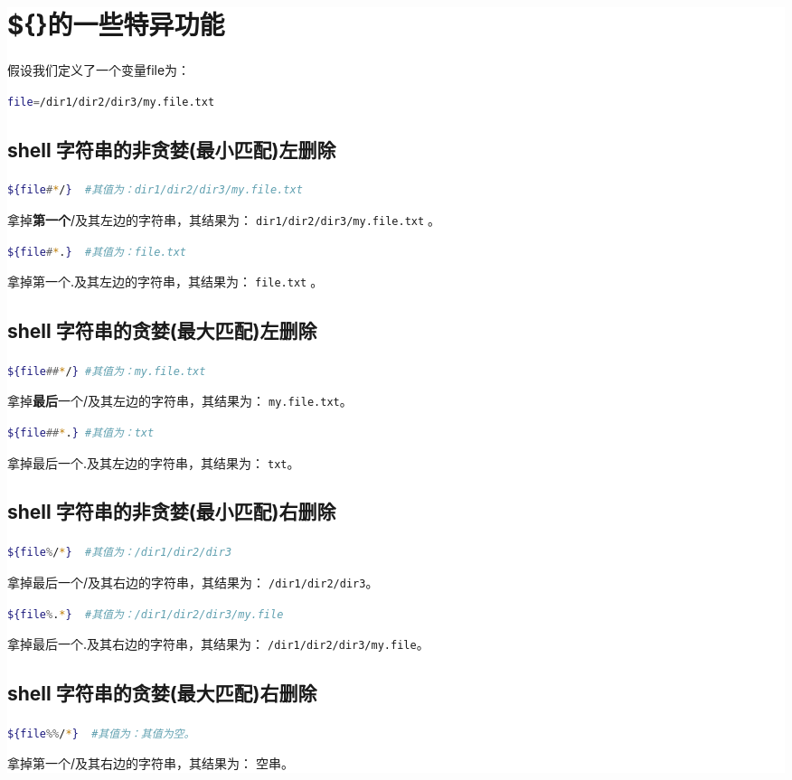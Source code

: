 # ${}的一些特异功能

假设我们定义了一个变量file为：

```bash
file=/dir1/dir2/dir3/my.file.txt
```

## shell 字符串的非贪婪(最小匹配)左删除

```bash
${file#*/}  #其值为：dir1/dir2/dir3/my.file.txt
```

拿掉**第一个**/及其左边的字符串，其结果为： `dir1/dir2/dir3/my.file.txt` 。

```bash
${file#*.}  #其值为：file.txt
```

拿掉第一个.及其左边的字符串，其结果为： `file.txt` 。

## shell 字符串的贪婪(最大匹配)左删除

```bash
${file##*/} #其值为：my.file.txt
```

拿掉**最后**一个/及其左边的字符串，其结果为： `my.file.txt`。

```bash
${file##*.} #其值为：txt
```

拿掉最后一个.及其左边的字符串，其结果为： `txt`。

## shell 字符串的非贪婪(最小匹配)右删除

```bash
${file%/*}  #其值为：/dir1/dir2/dir3
```

拿掉最后一个/及其右边的字符串，其结果为： `/dir1/dir2/dir3`。

```bash
${file%.*}  #其值为：/dir1/dir2/dir3/my.file
```

拿掉最后一个.及其右边的字符串，其结果为： `/dir1/dir2/dir3/my.file`。

## shell 字符串的贪婪(最大匹配)右删除

```bash
${file%%/*}  #其值为：其值为空。
```

拿掉第一个/及其右边的字符串，其结果为： 空串。
